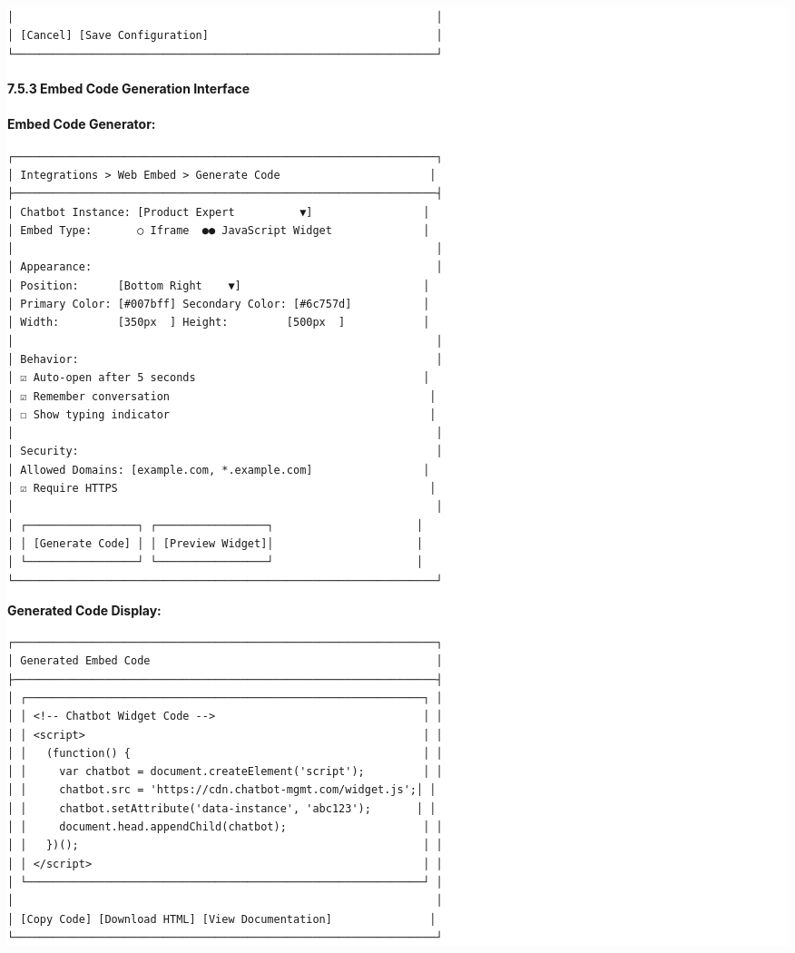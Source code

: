 ```
│                                                                 │
│ [Cancel] [Save Configuration]                                   │
└─────────────────────────────────────────────────────────────────┘
```

#### 7.5.3 Embed Code Generation Interface

**Embed Code Generator:**
```
┌─────────────────────────────────────────────────────────────────┐
│ Integrations > Web Embed > Generate Code                       │
├─────────────────────────────────────────────────────────────────┤
│ Chatbot Instance: [Product Expert          ▼]                 │
│ Embed Type:       ○ Iframe  ●● JavaScript Widget              │
│                                                                 │
│ Appearance:                                                     │
│ Position:      [Bottom Right    ▼]                            │
│ Primary Color: [#007bff] Secondary Color: [#6c757d]           │
│ Width:         [350px  ] Height:         [500px  ]            │
│                                                                 │
│ Behavior:                                                       │
│ ☑ Auto-open after 5 seconds                                   │
│ ☑ Remember conversation                                        │
│ ☐ Show typing indicator                                        │
│                                                                 │
│ Security:                                                       │
│ Allowed Domains: [example.com, *.example.com]                 │
│ ☑ Require HTTPS                                                │
│                                                                 │
│ ┌─────────────────┐ ┌─────────────────┐                      │
│ │ [Generate Code] │ │ [Preview Widget]│                      │
│ └─────────────────┘ └─────────────────┘                      │
└─────────────────────────────────────────────────────────────────┘
```

**Generated Code Display:**
```
┌─────────────────────────────────────────────────────────────────┐
│ Generated Embed Code                                            │
├─────────────────────────────────────────────────────────────────┤
│ ┌─────────────────────────────────────────────────────────────┐ │
│ │ <!-- Chatbot Widget Code -->                                │ │
│ │ <script>                                                    │ │
│ │   (function() {                                             │ │
│ │     var chatbot = document.createElement('script');         │ │
│ │     chatbot.src = 'https://cdn.chatbot-mgmt.com/widget.js';│ │
│ │     chatbot.setAttribute('data-instance', 'abc123');       │ │
│ │     document.head.appendChild(chatbot);                     │ │
│ │   })();                                                     │ │
│ │ </script>                                                   │ │
│ └─────────────────────────────────────────────────────────────┘ │
│                                                                 │
│ [Copy Code] [Download HTML] [View Documentation]               │
└─────────────────────────────────────────────────────────────────┘
```
